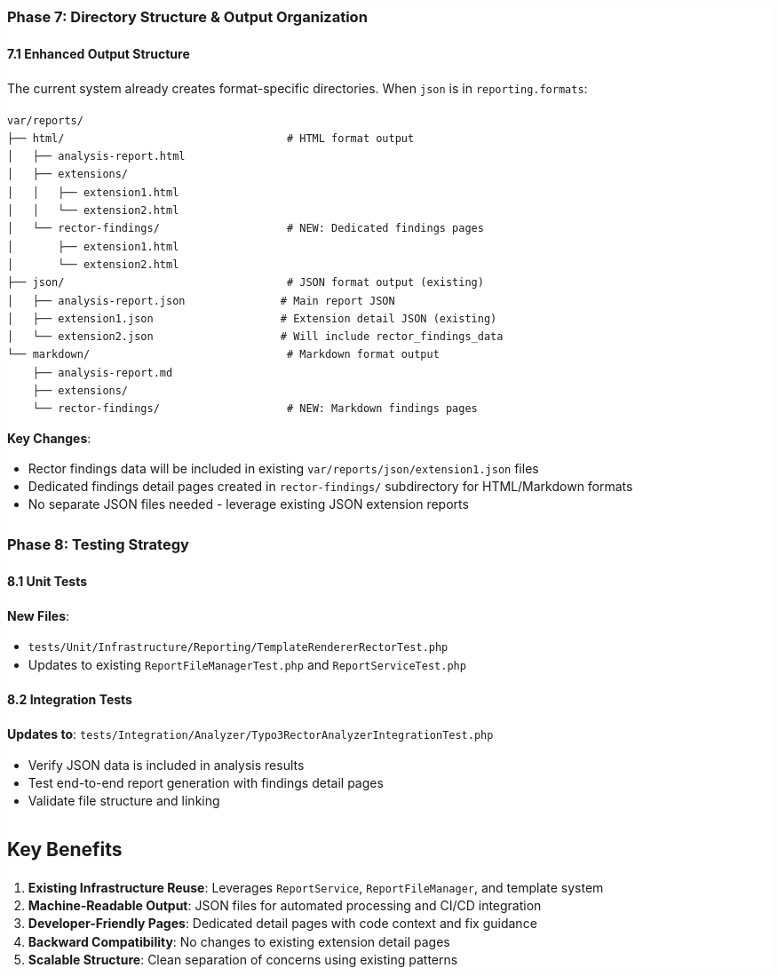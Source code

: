 ### Phase 7: Directory Structure & Output Organization

#### 7.1 Enhanced Output Structure
The current system already creates format-specific directories. When `json` is in `reporting.formats`:

```
var/reports/
├── html/                                   # HTML format output
│   ├── analysis-report.html
│   ├── extensions/
│   │   ├── extension1.html
│   │   └── extension2.html
│   └── rector-findings/                    # NEW: Dedicated findings pages
│       ├── extension1.html
│       └── extension2.html
├── json/                                   # JSON format output (existing)
│   ├── analysis-report.json               # Main report JSON
│   ├── extension1.json                    # Extension detail JSON (existing)
│   └── extension2.json                    # Will include rector_findings_data
└── markdown/                               # Markdown format output
    ├── analysis-report.md
    ├── extensions/
    └── rector-findings/                    # NEW: Markdown findings pages
```

**Key Changes**:
- Rector findings data will be included in existing `var/reports/json/extension1.json` files
- Dedicated findings detail pages created in `rector-findings/` subdirectory for HTML/Markdown formats
- No separate JSON files needed - leverage existing JSON extension reports

### Phase 8: Testing Strategy

#### 8.1 Unit Tests
**New Files**:
- `tests/Unit/Infrastructure/Reporting/TemplateRendererRectorTest.php`
- Updates to existing `ReportFileManagerTest.php` and `ReportServiceTest.php`

#### 8.2 Integration Tests
**Updates to**: `tests/Integration/Analyzer/Typo3RectorAnalyzerIntegrationTest.php`
- Verify JSON data is included in analysis results
- Test end-to-end report generation with findings detail pages
- Validate file structure and linking

## Key Benefits

1. **Existing Infrastructure Reuse**: Leverages `ReportService`, `ReportFileManager`, and template system
2. **Machine-Readable Output**: JSON files for automated processing and CI/CD integration
3. **Developer-Friendly Pages**: Dedicated detail pages with code context and fix guidance
4. **Backward Compatibility**: No changes to existing extension detail pages
5. **Scalable Structure**: Clean separation of concerns using existing patterns
